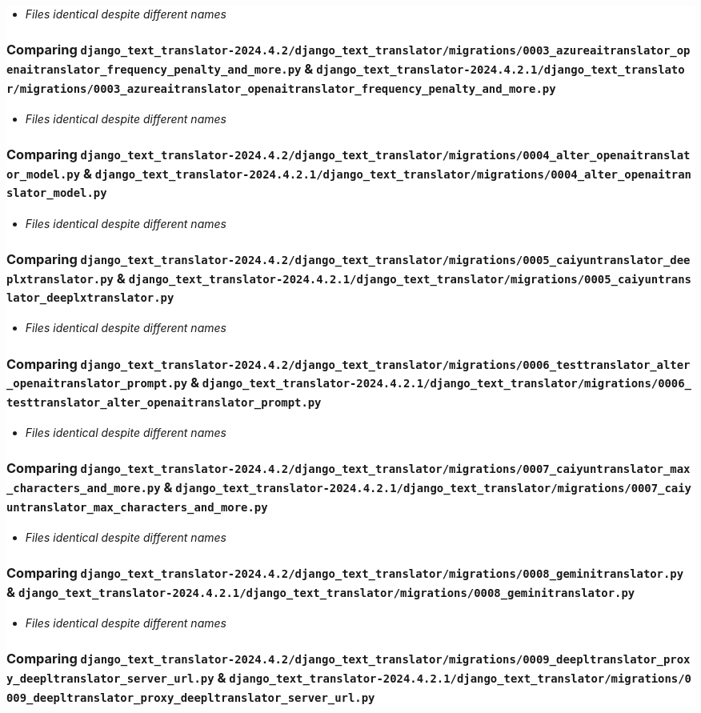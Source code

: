  * *Files identical despite different names*

### Comparing `django_text_translator-2024.4.2/django_text_translator/migrations/0003_azureaitranslator_openaitranslator_frequency_penalty_and_more.py` & `django_text_translator-2024.4.2.1/django_text_translator/migrations/0003_azureaitranslator_openaitranslator_frequency_penalty_and_more.py`

 * *Files identical despite different names*

### Comparing `django_text_translator-2024.4.2/django_text_translator/migrations/0004_alter_openaitranslator_model.py` & `django_text_translator-2024.4.2.1/django_text_translator/migrations/0004_alter_openaitranslator_model.py`

 * *Files identical despite different names*

### Comparing `django_text_translator-2024.4.2/django_text_translator/migrations/0005_caiyuntranslator_deeplxtranslator.py` & `django_text_translator-2024.4.2.1/django_text_translator/migrations/0005_caiyuntranslator_deeplxtranslator.py`

 * *Files identical despite different names*

### Comparing `django_text_translator-2024.4.2/django_text_translator/migrations/0006_testtranslator_alter_openaitranslator_prompt.py` & `django_text_translator-2024.4.2.1/django_text_translator/migrations/0006_testtranslator_alter_openaitranslator_prompt.py`

 * *Files identical despite different names*

### Comparing `django_text_translator-2024.4.2/django_text_translator/migrations/0007_caiyuntranslator_max_characters_and_more.py` & `django_text_translator-2024.4.2.1/django_text_translator/migrations/0007_caiyuntranslator_max_characters_and_more.py`

 * *Files identical despite different names*

### Comparing `django_text_translator-2024.4.2/django_text_translator/migrations/0008_geminitranslator.py` & `django_text_translator-2024.4.2.1/django_text_translator/migrations/0008_geminitranslator.py`

 * *Files identical despite different names*

### Comparing `django_text_translator-2024.4.2/django_text_translator/migrations/0009_deepltranslator_proxy_deepltranslator_server_url.py` & `django_text_translator-2024.4.2.1/django_text_translator/migrations/0009_deepltranslator_proxy_deepltranslator_server_url.py`
